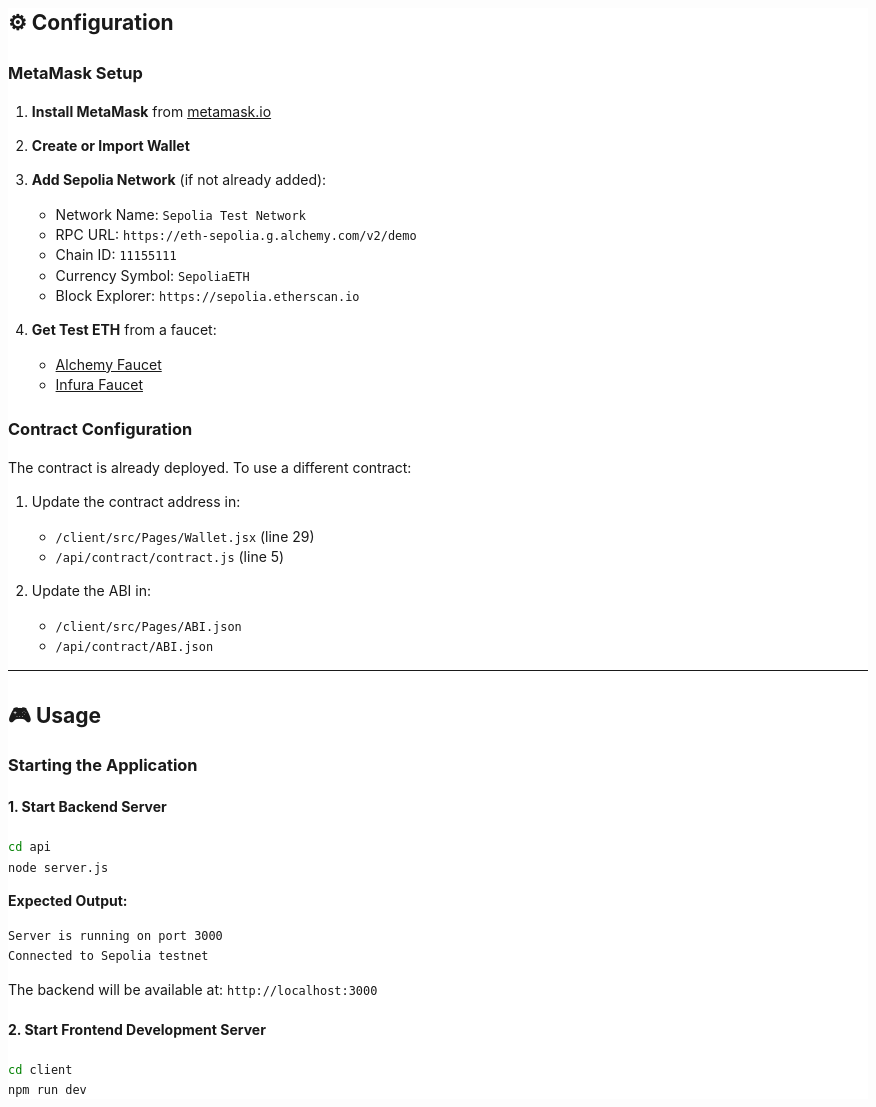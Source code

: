 
## ⚙️ Configuration

### MetaMask Setup

1. **Install MetaMask** from [metamask.io](https://metamask.io/)
2. **Create or Import Wallet**
3. **Add Sepolia Network** (if not already added):
   - Network Name: `Sepolia Test Network`
   - RPC URL: `https://eth-sepolia.g.alchemy.com/v2/demo`
   - Chain ID: `11155111`
   - Currency Symbol: `SepoliaETH`
   - Block Explorer: `https://sepolia.etherscan.io`

4. **Get Test ETH** from a faucet:
   - [Alchemy Faucet](https://sepoliafaucet.com/)
   - [Infura Faucet](https://www.infura.io/faucet/sepolia)

### Contract Configuration

The contract is already deployed. To use a different contract:

1. Update the contract address in:
   - `/client/src/Pages/Wallet.jsx` (line 29)
   - `/api/contract/contract.js` (line 5)

2. Update the ABI in:
   - `/client/src/Pages/ABI.json`
   - `/api/contract/ABI.json`

---

## 🎮 Usage

### Starting the Application

#### 1. Start Backend Server

```bash
cd api
node server.js
```

**Expected Output:**
```
Server is running on port 3000
Connected to Sepolia testnet
```

The backend will be available at: `http://localhost:3000`

#### 2. Start Frontend Development Server

```bash
cd client
npm run dev
```
